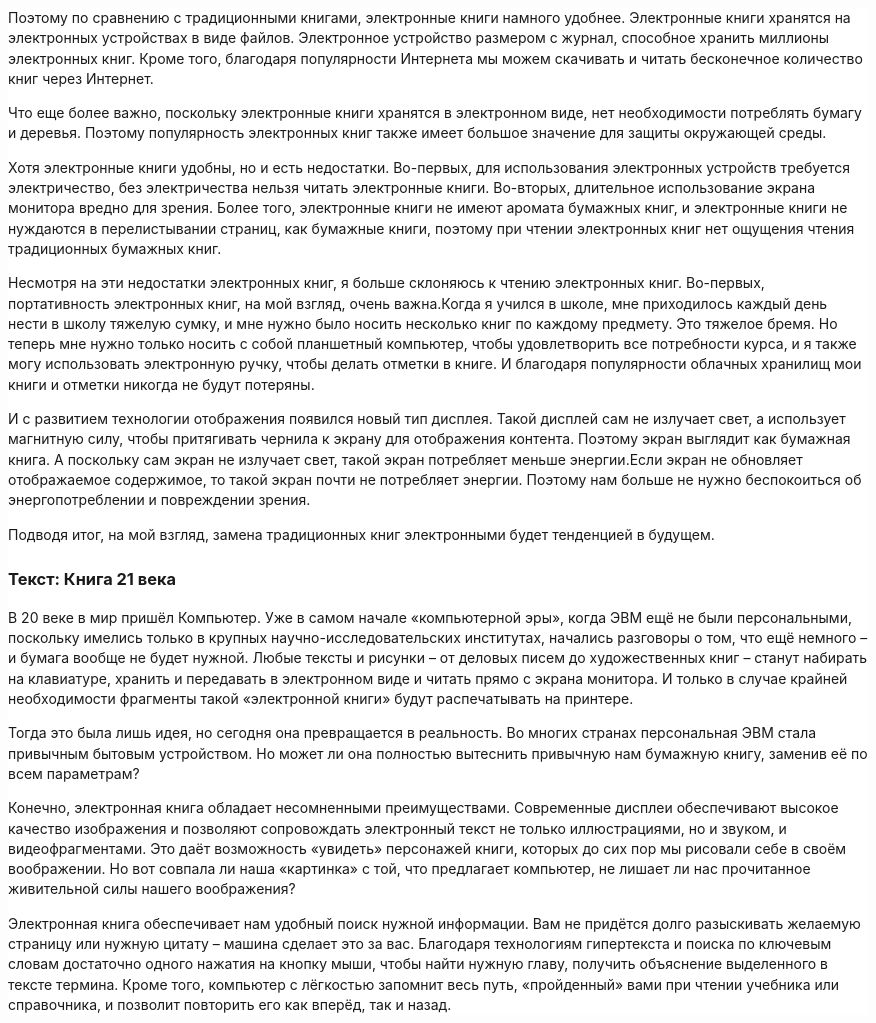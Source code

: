Поэтому по сравнению с традиционными книгами, электронные книги намного удобнее.  Электронные книги хранятся на электронных устройствах в виде файлов.  Электронное устройство размером с журнал, способное хранить миллионы электронных книг.  Кроме того, благодаря популярности Интернета мы можем скачивать и читать бесконечное количество книг через Интернет. 

Что еще более важно, поскольку электронные книги хранятся в электронном виде, нет необходимости потреблять бумагу и деревья.  Поэтому популярность электронных книг также имеет большое значение для защиты окружающей среды.

Хотя электронные книги удобны, но и есть недостатки.  Во-первых, для использования электронных устройств требуется электричество, без электричества нельзя читать электронные книги. Во-вторых, длительное использование экрана монитора вредно для зрения.  Более того, электронные книги не имеют аромата бумажных книг, и электронные книги не нуждаются в перелистывании страниц, как бумажные книги, поэтому при чтении электронных книг нет ощущения чтения традиционных бумажных книг.

Несмотря на эти недостатки электронных книг, я больше склоняюсь к чтению электронных книг.  Во-первых, портативность электронных книг, на мой взгляд, очень важна.Когда я учился в школе, мне приходилось каждый день нести в школу тяжелую сумку, и мне нужно было носить несколько книг по каждому предмету. Это тяжелое бремя. Но теперь мне нужно только носить с собой планшетный компьютер, чтобы удовлетворить все потребности курса, и я также могу использовать электронную ручку, чтобы делать отметки в книге.  И благодаря популярности облачных хранилищ мои книги и отметки никогда не будут потеряны.

И с развитием технологии отображения появился новый тип дисплея.  Такой дисплей сам не излучает свет, а использует магнитную силу, чтобы притягивать чернила к экрану для отображения контента.  Поэтому экран выглядит как бумажная книга.  А поскольку сам экран не излучает свет, такой экран потребляет меньше энергии.Если экран не обновляет отображаемое содержимое, то такой экран почти не потребляет энергии.  Поэтому нам больше не нужно беспокоиться об энергопотреблении и повреждении зрения.

Подводя итог, на мой взгляд, замена традиционных книг электронными будет тенденцией в будущем.

### Текст: Книга 21 века

В 20 веке в мир пришёл Компьютер. Уже в самом начале «компьютерной эры», когда ЭВМ ещё не были персональными, поскольку имелись только в крупных научно-исследовательских институтах, начались разговоры о том, что ещё немного – и бумага вообще не будет нужной. Любые тексты и рисунки – от деловых писем до художественных книг – станут набирать на клавиатуре, хранить и передавать в электронном виде и читать прямо с экрана монитора. И только в случае крайней необходимости фрагменты такой «электронной книги» будут распечатывать на принтере.

Тогда это была лишь идея, но сегодня она превращается в реальность. Во многих странах персональная ЭВМ стала привычным бытовым устройством. Но может ли она полностью вытеснить привычную нам бумажную книгу, заменив её по всем параметрам?

Конечно, электронная книга обладает несомненными преимуществами. Современные дисплеи обеспечивают высокое качество изображения и позволяют сопровождать электронный текст не только иллюстрациями, но и звуком, и видеофрагментами. Это даёт возможность «увидеть» персонажей книги, которых до сих пор мы рисовали себе в своём воображении. Но вот совпала ли наша «картинка» с той, что предлагает компьютер, не лишает ли нас прочитанное живительной силы нашего воображения?

Электронная книга обеспечивает нам удобный поиск нужной информации. Вам не придётся долго разыскивать желаемую страницу или нужную цитату – машина сделает это за вас. Благодаря технологиям гипертекста и поиска по ключевым словам достаточно одного нажатия на кнопку мыши, чтобы найти нужную главу, получить объяснение выделенного в тексте термина. Кроме того, компьютер с лёгкостью запомнит весь путь, «пройденный» вами при чтении учебника или справочника, и позволит повторить его как вперёд, так и назад.
